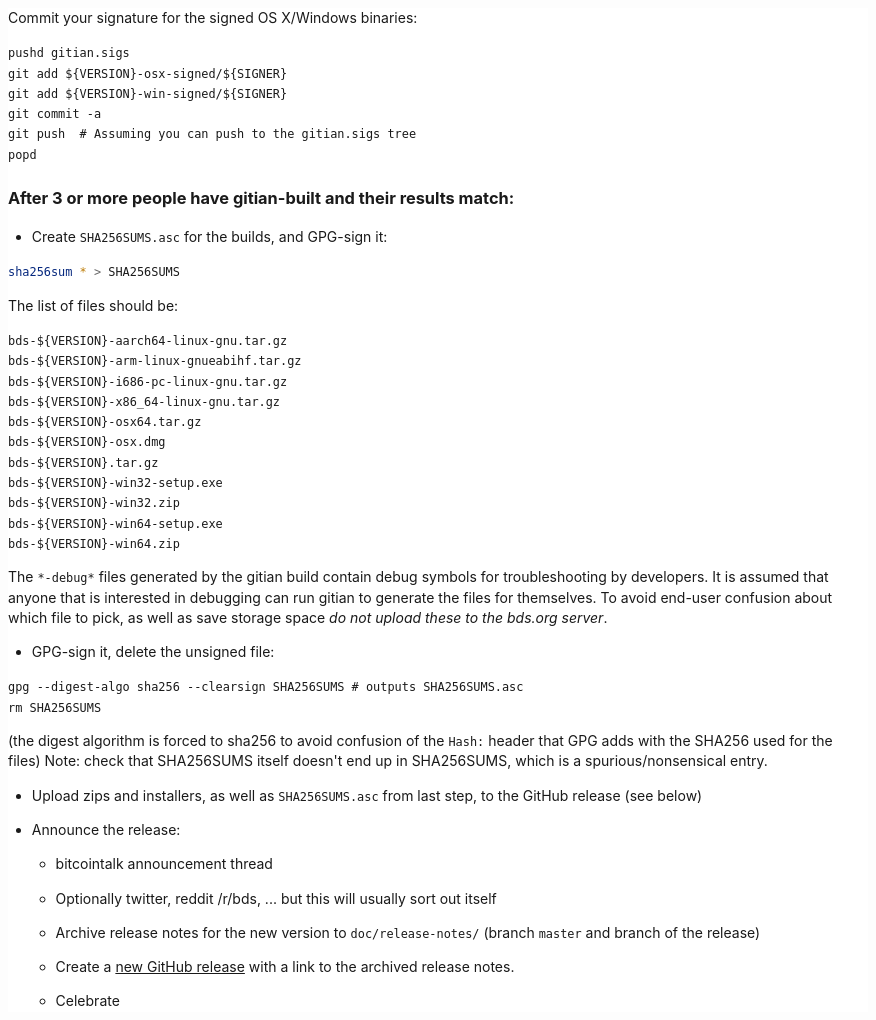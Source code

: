 Commit your signature for the signed OS X/Windows binaries:

    pushd gitian.sigs
    git add ${VERSION}-osx-signed/${SIGNER}
    git add ${VERSION}-win-signed/${SIGNER}
    git commit -a
    git push  # Assuming you can push to the gitian.sigs tree
    popd

### After 3 or more people have gitian-built and their results match:

- Create `SHA256SUMS.asc` for the builds, and GPG-sign it:

```bash
sha256sum * > SHA256SUMS
```

The list of files should be:
```
bds-${VERSION}-aarch64-linux-gnu.tar.gz
bds-${VERSION}-arm-linux-gnueabihf.tar.gz
bds-${VERSION}-i686-pc-linux-gnu.tar.gz
bds-${VERSION}-x86_64-linux-gnu.tar.gz
bds-${VERSION}-osx64.tar.gz
bds-${VERSION}-osx.dmg
bds-${VERSION}.tar.gz
bds-${VERSION}-win32-setup.exe
bds-${VERSION}-win32.zip
bds-${VERSION}-win64-setup.exe
bds-${VERSION}-win64.zip
```
The `*-debug*` files generated by the gitian build contain debug symbols
for troubleshooting by developers. It is assumed that anyone that is interested
in debugging can run gitian to generate the files for themselves. To avoid
end-user confusion about which file to pick, as well as save storage
space *do not upload these to the bds.org server*.

- GPG-sign it, delete the unsigned file:
```
gpg --digest-algo sha256 --clearsign SHA256SUMS # outputs SHA256SUMS.asc
rm SHA256SUMS
```
(the digest algorithm is forced to sha256 to avoid confusion of the `Hash:` header that GPG adds with the SHA256 used for the files)
Note: check that SHA256SUMS itself doesn't end up in SHA256SUMS, which is a spurious/nonsensical entry.

- Upload zips and installers, as well as `SHA256SUMS.asc` from last step, to the GitHub release (see below)

- Announce the release:

  - bitcointalk announcement thread

  - Optionally twitter, reddit /r/bds, ... but this will usually sort out itself

  - Archive release notes for the new version to `doc/release-notes/` (branch `master` and branch of the release)

  - Create a [new GitHub release](https://github.com/BendosTeam/BDS/releases/new) with a link to the archived release notes.

  - Celebrate
